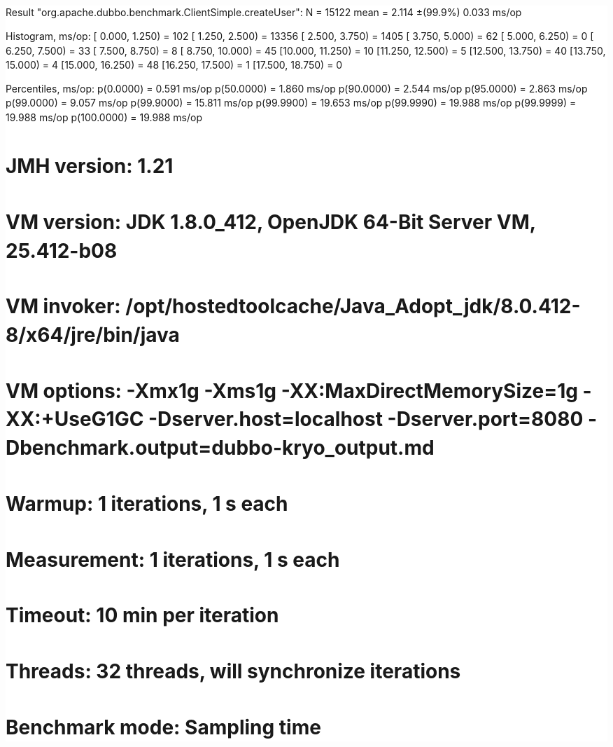 

Result "org.apache.dubbo.benchmark.ClientSimple.createUser":
  N = 15122
  mean =      2.114 ±(99.9%) 0.033 ms/op

  Histogram, ms/op:
    [ 0.000,  1.250) = 102 
    [ 1.250,  2.500) = 13356 
    [ 2.500,  3.750) = 1405 
    [ 3.750,  5.000) = 62 
    [ 5.000,  6.250) = 0 
    [ 6.250,  7.500) = 33 
    [ 7.500,  8.750) = 8 
    [ 8.750, 10.000) = 45 
    [10.000, 11.250) = 10 
    [11.250, 12.500) = 5 
    [12.500, 13.750) = 40 
    [13.750, 15.000) = 4 
    [15.000, 16.250) = 48 
    [16.250, 17.500) = 1 
    [17.500, 18.750) = 0 

  Percentiles, ms/op:
      p(0.0000) =      0.591 ms/op
     p(50.0000) =      1.860 ms/op
     p(90.0000) =      2.544 ms/op
     p(95.0000) =      2.863 ms/op
     p(99.0000) =      9.057 ms/op
     p(99.9000) =     15.811 ms/op
     p(99.9900) =     19.653 ms/op
     p(99.9990) =     19.988 ms/op
     p(99.9999) =     19.988 ms/op
    p(100.0000) =     19.988 ms/op


# JMH version: 1.21
# VM version: JDK 1.8.0_412, OpenJDK 64-Bit Server VM, 25.412-b08
# VM invoker: /opt/hostedtoolcache/Java_Adopt_jdk/8.0.412-8/x64/jre/bin/java
# VM options: -Xmx1g -Xms1g -XX:MaxDirectMemorySize=1g -XX:+UseG1GC -Dserver.host=localhost -Dserver.port=8080 -Dbenchmark.output=dubbo-kryo_output.md
# Warmup: 1 iterations, 1 s each
# Measurement: 1 iterations, 1 s each
# Timeout: 10 min per iteration
# Threads: 32 threads, will synchronize iterations
# Benchmark mode: Sampling time